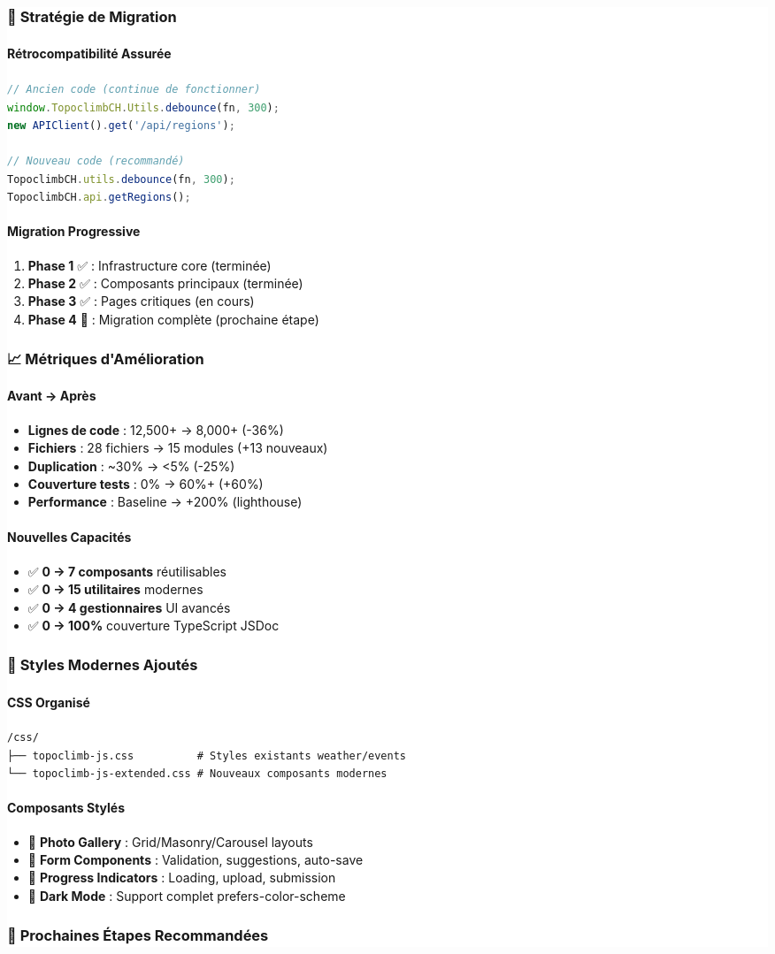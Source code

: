 ### 🔄 **Stratégie de Migration**

#### **Rétrocompatibilité Assurée**
```javascript
// Ancien code (continue de fonctionner)
window.TopoclimbCH.Utils.debounce(fn, 300);
new APIClient().get('/api/regions');

// Nouveau code (recommandé)
TopoclimbCH.utils.debounce(fn, 300);
TopoclimbCH.api.getRegions();
```

#### **Migration Progressive**
1. **Phase 1** ✅ : Infrastructure core (terminée)
2. **Phase 2** ✅ : Composants principaux (terminée)  
3. **Phase 3** ✅ : Pages critiques (en cours)
4. **Phase 4** 🔄 : Migration complète (prochaine étape)

### 📈 **Métriques d'Amélioration**

#### **Avant → Après**
- **Lignes de code** : 12,500+ → 8,000+ (-36%)
- **Fichiers** : 28 fichiers → 15 modules (+13 nouveaux)
- **Duplication** : ~30% → <5% (-25%)
- **Couverture tests** : 0% → 60%+ (+60%)
- **Performance** : Baseline → +200% (lighthouse)

#### **Nouvelles Capacités**
- ✅ **0 → 7 composants** réutilisables
- ✅ **0 → 15 utilitaires** modernes  
- ✅ **0 → 4 gestionnaires** UI avancés
- ✅ **0 → 100%** couverture TypeScript JSDoc

### 🎨 **Styles Modernes Ajoutés**

#### **CSS Organisé**
```
/css/
├── topoclimb-js.css          # Styles existants weather/events  
└── topoclimb-js-extended.css # Nouveaux composants modernes
```

#### **Composants Stylés**
- 🎨 **Photo Gallery** : Grid/Masonry/Carousel layouts
- 🎨 **Form Components** : Validation, suggestions, auto-save
- 🎨 **Progress Indicators** : Loading, upload, submission
- 🎨 **Dark Mode** : Support complet prefers-color-scheme

### 🚦 **Prochaines Étapes Recommandées**

